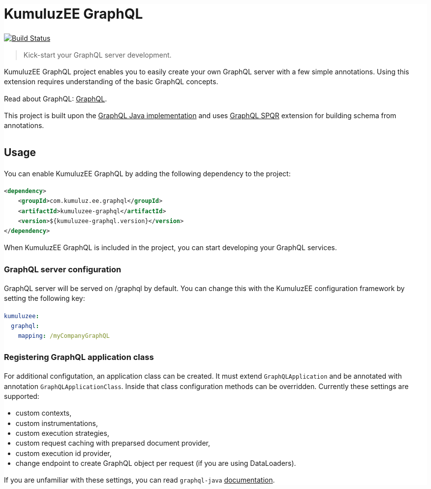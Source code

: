 # KumuluzEE GraphQL

[![Build Status](https://img.shields.io/travis/kumuluz/kumuluzee-graphql/master.svg?style=flat)](https://travis-ci.org/kumuluz/kumuluzee-graphql)

> Kick-start your GraphQL server development.

KumuluzEE GraphQL project enables you to easily create your own GraphQL server with a few simple annotations. Using 
this extension requires understanding of the basic GraphQL concepts.

Read about GraphQL: [GraphQL](http://graphql.org/learn/).

This project is built upon the [GraphQL Java implementation](https://github.com/graphql-java/graphql-java) and uses [GraphQL SPQR](https://github.com/leangen/graphql-spqr) extension for building schema from annotations. 

## Usage

You can enable KumuluzEE GraphQL by adding the following dependency to the project:
```xml
<dependency>
    <groupId>com.kumuluz.ee.graphql</groupId>
    <artifactId>kumuluzee-graphql</artifactId>
    <version>${kumuluzee-graphql.version}</version>
</dependency>
```

When KumuluzEE GraphQL is included in the project, you can start developing your GraphQL services.

### GraphQL server configuration
GraphQL server will be served on /graphql by default. You can change this with the KumuluzEE configuration framework by setting the following key:
```yaml
kumuluzee:
  graphql:
    mapping: /myCompanyGraphQL
```

### Registering GraphQL application class
For additional configutation, an application class can be created. It must extend `GraphQLApplication` and be annotated with annotation `GraphQLApplicationClass`. Inside that class configuration methods can be overridden. Currently these settings are supported:
* custom contexts,
* custom instrumentations,
* custom execution strategies,
* custom request caching with preparsed document provider,
* custom execution id provider,
* change endpoint to create GraphQL object per request (if you are using DataLoaders).

If you are unfamiliar with these settings, you can read `graphql-java` [documentation](https://graphql-java.readthedocs.io/en/latest/index.html).
